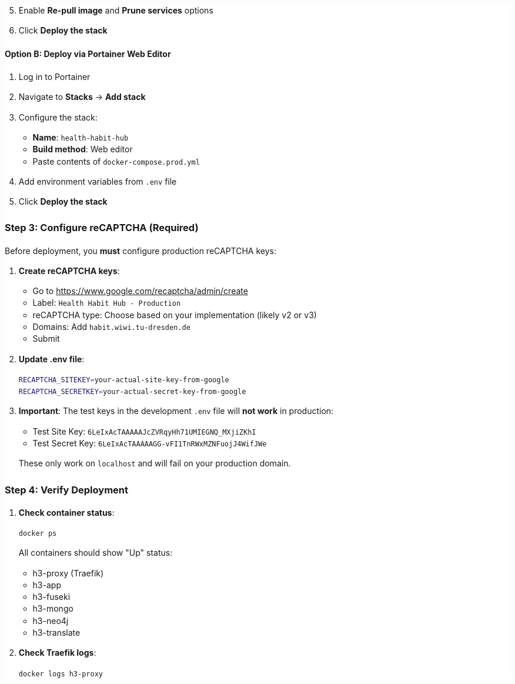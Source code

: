 5. Enable **Re-pull image** and **Prune services** options

6. Click **Deploy the stack**

#### Option B: Deploy via Portainer Web Editor

1. Log in to Portainer

2. Navigate to **Stacks** → **Add stack**

3. Configure the stack:
   - **Name**: `health-habit-hub`
   - **Build method**: Web editor
   - Paste contents of `docker-compose.prod.yml`

4. Add environment variables from `.env` file

5. Click **Deploy the stack**

### Step 3: Configure reCAPTCHA (Required)

Before deployment, you **must** configure production reCAPTCHA keys:

1. **Create reCAPTCHA keys**:
   - Go to https://www.google.com/recaptcha/admin/create
   - Label: `Health Habit Hub - Production`
   - reCAPTCHA type: Choose based on your implementation (likely v2 or v3)
   - Domains: Add `habit.wiwi.tu-dresden.de`
   - Submit

2. **Update .env file**:
   ```bash
   RECAPTCHA_SITEKEY=your-actual-site-key-from-google
   RECAPTCHA_SECRETKEY=your-actual-secret-key-from-google
   ```

3. **Important**: The test keys in the development `.env` file will **not work** in production:
   - Test Site Key: `6LeIxAcTAAAAAJcZVRqyHh71UMIEGNQ_MXjiZKhI`
   - Test Secret Key: `6LeIxAcTAAAAAGG-vFI1TnRWxMZNFuojJ4WifJWe`

   These only work on `localhost` and will fail on your production domain.

### Step 4: Verify Deployment

1. **Check container status**:
   ```bash
   docker ps
   ```

   All containers should show "Up" status:
   - h3-proxy (Traefik)
   - h3-app
   - h3-fuseki
   - h3-mongo
   - h3-neo4j
   - h3-translate

2. **Check Traefik logs**:
   ```bash
   docker logs h3-proxy
   ```
